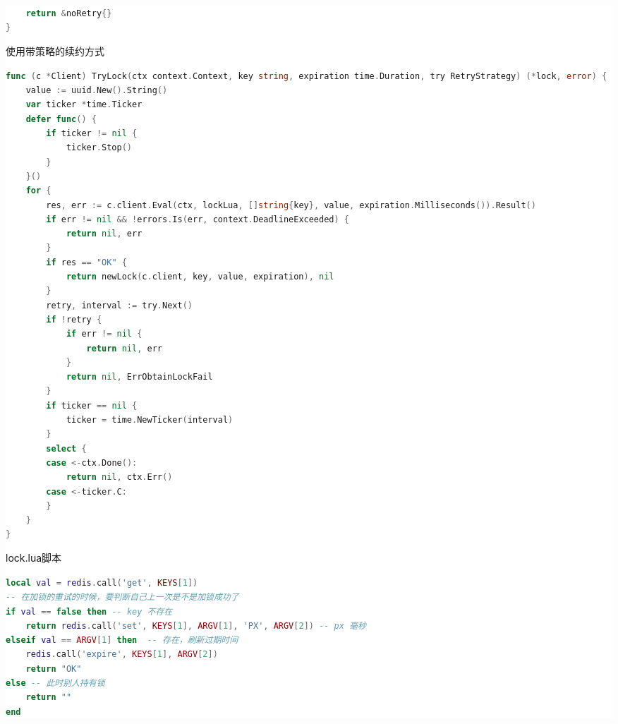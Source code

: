```go
	return &noRetry{}
}
```

使用带策略的续约方式

```go
func (c *Client) TryLock(ctx context.Context, key string, expiration time.Duration, try RetryStrategy) (*lock, error) {
	value := uuid.New().String()
	var ticker *time.Ticker
	defer func() {
		if ticker != nil {
			ticker.Stop()
		}
	}()
	for {
		res, err := c.client.Eval(ctx, lockLua, []string{key}, value, expiration.Milliseconds()).Result()
		if err != nil && !errors.Is(err, context.DeadlineExceeded) {
			return nil, err
		}
		if res == "OK" {
			return newLock(c.client, key, value, expiration), nil
		}
		retry, interval := try.Next()
		if !retry {
			if err != nil {
				return nil, err
			}
			return nil, ErrObtainLockFail
		}
		if ticker == nil {
			ticker = time.NewTicker(interval)
		}
		select {
		case <-ctx.Done():
			return nil, ctx.Err()
		case <-ticker.C:
		}
	}
}
```

lock.lua脚本

```lua
local val = redis.call('get', KEYS[1])
-- 在加锁的重试的时候，要判断自己上一次是不是加锁成功了
if val == false then -- key 不存在
    return redis.call('set', KEYS[1], ARGV[1], 'PX', ARGV[2]) -- px 毫秒
elseif val == ARGV[1] then  -- 存在，刷新过期时间
    redis.call('expire', KEYS[1], ARGV[2])
    return "OK"
else -- 此时别人持有锁
    return ""
end
```
